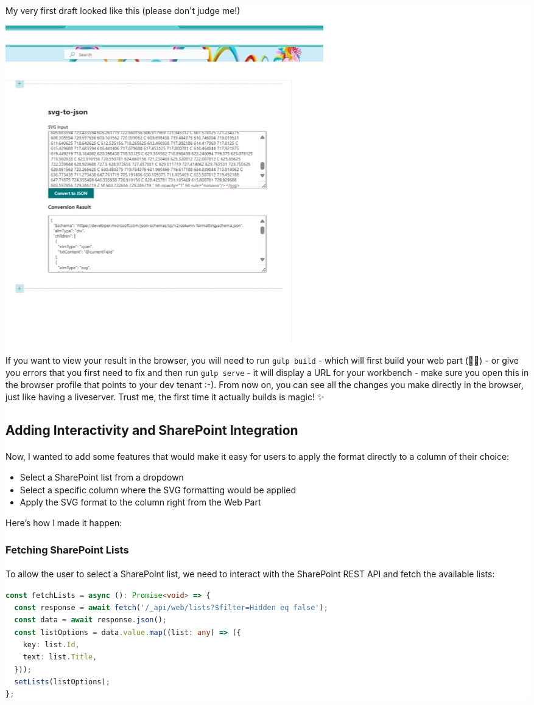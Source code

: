 My very first draft looked like this (please don't judge me!)

![first draft](images/spfx-1st-draft.jpg)

If you want to view your result in the browser, you will need to run `gulp build` - which will first build your web part (🤞🤞) - or give you errors that you first need to fix and then run `gulp serve` - it will display a URL for your workbench - make sure you open this in the browser profile that points to your dev tenant :-). From now on, you can see all the changes you make directly in the browser, just like having a liveserver. Trust me, the first time it actually builds is magic! ✨

## Adding Interactivity and SharePoint Integration

Now, I wanted to add some features that would make it easy for users to apply the format directly to a column of their choice:

* Select a SharePoint list from a dropdown
* Select a specific column where the SVG formatting would be applied
* Apply the SVG format to the column right from the Web Part

Here’s how I made it happen:

### Fetching SharePoint Lists

To allow the user to select a SharePoint list, we need to interact with the SharePoint REST API and fetch the available lists:

```ts
const fetchLists = async (): Promise<void> => {
  const response = await fetch('/_api/web/lists?$filter=Hidden eq false');
  const data = await response.json();
  const listOptions = data.value.map((list: any) => ({
    key: list.Id,
    text: list.Title,
  }));
  setLists(listOptions);
};
```
